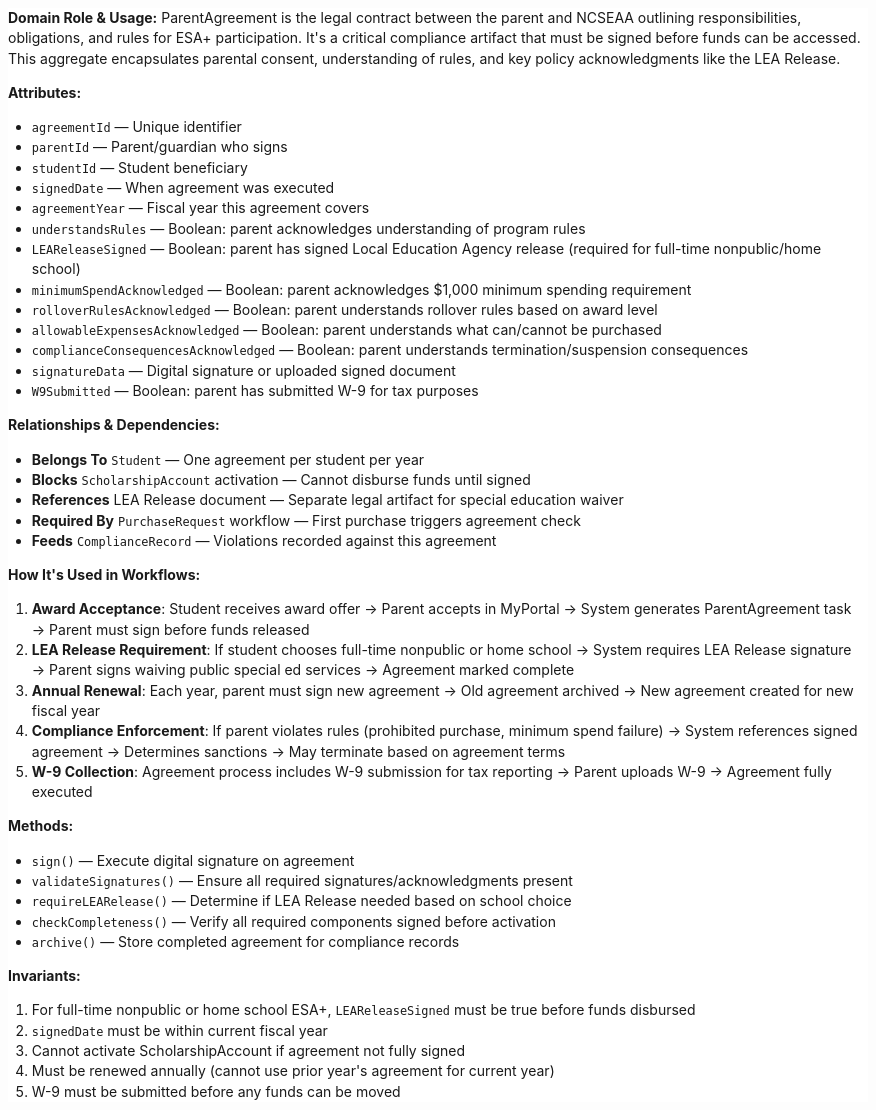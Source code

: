 **Domain Role & Usage:**
ParentAgreement is the legal contract between the parent and NCSEAA outlining responsibilities, obligations, and rules for ESA+ participation. It's a critical compliance artifact that must be signed before funds can be accessed. This aggregate encapsulates parental consent, understanding of rules, and key policy acknowledgments like the LEA Release.

**Attributes:**
- `agreementId` — Unique identifier
- `parentId` — Parent/guardian who signs
- `studentId` — Student beneficiary
- `signedDate` — When agreement was executed
- `agreementYear` — Fiscal year this agreement covers
- `understandsRules` — Boolean: parent acknowledges understanding of program rules
- `LEAReleaseSigned` — Boolean: parent has signed Local Education Agency release (required for full-time nonpublic/home school)
- `minimumSpendAcknowledged` — Boolean: parent acknowledges $1,000 minimum spending requirement
- `rolloverRulesAcknowledged` — Boolean: parent understands rollover rules based on award level
- `allowableExpensesAcknowledged` — Boolean: parent understands what can/cannot be purchased
- `complianceConsequencesAcknowledged` — Boolean: parent understands termination/suspension consequences
- `signatureData` — Digital signature or uploaded signed document
- `W9Submitted` — Boolean: parent has submitted W-9 for tax purposes

**Relationships & Dependencies:**
- **Belongs To** `Student` — One agreement per student per year
- **Blocks** `ScholarshipAccount` activation — Cannot disburse funds until signed
- **References** LEA Release document — Separate legal artifact for special education waiver
- **Required By** `PurchaseRequest` workflow — First purchase triggers agreement check
- **Feeds** `ComplianceRecord` — Violations recorded against this agreement

**How It's Used in Workflows:**
1. **Award Acceptance**: Student receives award offer → Parent accepts in MyPortal → System generates ParentAgreement task → Parent must sign before funds released
2. **LEA Release Requirement**: If student chooses full-time nonpublic or home school → System requires LEA Release signature → Parent signs waiving public special ed services → Agreement marked complete
3. **Annual Renewal**: Each year, parent must sign new agreement → Old agreement archived → New agreement created for new fiscal year
4. **Compliance Enforcement**: If parent violates rules (prohibited purchase, minimum spend failure) → System references signed agreement → Determines sanctions → May terminate based on agreement terms
5. **W-9 Collection**: Agreement process includes W-9 submission for tax reporting → Parent uploads W-9 → Agreement fully executed

**Methods:**
- `sign()` — Execute digital signature on agreement
- `validateSignatures()` — Ensure all required signatures/acknowledgments present
- `requireLEARelease()` — Determine if LEA Release needed based on school choice
- `checkCompleteness()` — Verify all required components signed before activation
- `archive()` — Store completed agreement for compliance records

**Invariants:**
1. For full-time nonpublic or home school ESA+, `LEAReleaseSigned` must be true before funds disbursed
2. `signedDate` must be within current fiscal year
3. Cannot activate ScholarshipAccount if agreement not fully signed
4. Must be renewed annually (cannot use prior year's agreement for current year)
5. W-9 must be submitted before any funds can be moved
